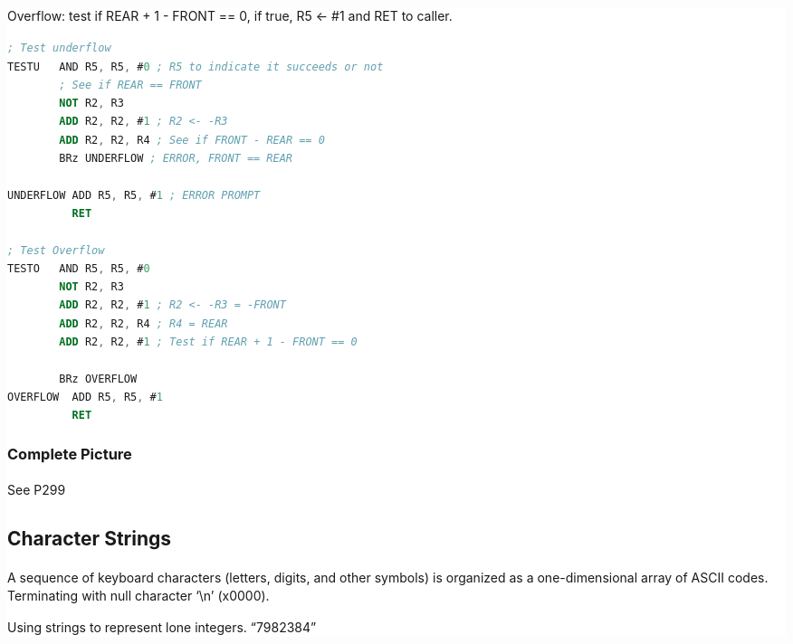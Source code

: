 Overflow: test if REAR + 1 - FRONT == 0, if true, R5 ← #1 and RET to caller.

```nasm
; Test underflow
TESTU   AND R5, R5, #0 ; R5 to indicate it succeeds or not
        ; See if REAR == FRONT
        NOT R2, R3
        ADD R2, R2, #1 ; R2 <- -R3
        ADD R2, R2, R4 ; See if FRONT - REAR == 0
        BRz UNDERFLOW ; ERROR, FRONT == REAR
        
UNDERFLOW ADD R5, R5, #1 ; ERROR PROMPT
          RET

; Test Overflow
TESTO   AND R5, R5, #0
        NOT R2, R3
        ADD R2, R2, #1 ; R2 <- -R3 = -FRONT
        ADD R2, R2, R4 ; R4 = REAR
        ADD R2, R2, #1 ; Test if REAR + 1 - FRONT == 0
        
        BRz OVERFLOW
OVERFLOW  ADD R5, R5, #1
          RET
```

### Complete Picture

See P299

## Character Strings

A sequence of keyboard characters (letters, digits, and other symbols) is organized as a one-dimensional array of ASCII codes. Terminating with null character ‘\n’ (x0000).

Using strings to represent lone integers. “7982384”